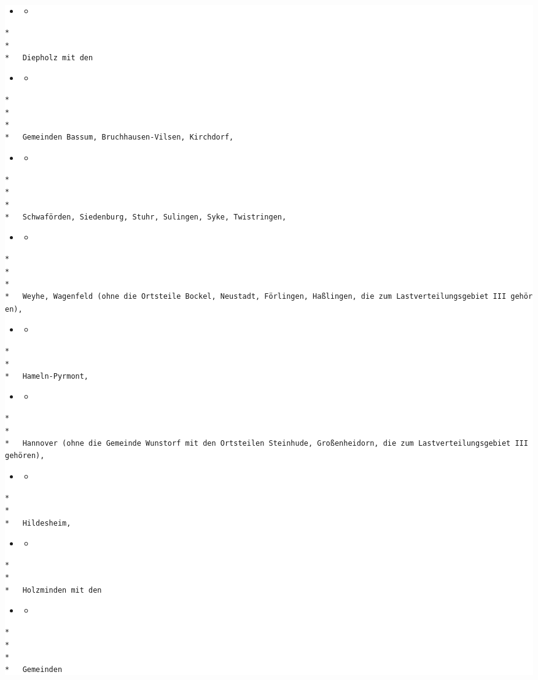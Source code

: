 *    *
    *
    *
    *   Diepholz mit den


*    *
    *
    *
    *
    *   Gemeinden Bassum, Bruchhausen-Vilsen, Kirchdorf,


*    *
    *
    *
    *
    *   Schwaförden, Siedenburg, Stuhr, Sulingen, Syke, Twistringen,


*    *
    *
    *
    *
    *   Weyhe, Wagenfeld (ohne die Ortsteile Bockel, Neustadt, Förlingen, Haßlingen, die zum Lastverteilungsgebiet III gehören),


*    *
    *
    *
    *   Hameln-Pyrmont,


*    *
    *
    *
    *   Hannover (ohne die Gemeinde Wunstorf mit den Ortsteilen Steinhude, Großenheidorn, die zum Lastverteilungsgebiet III gehören),


*    *
    *
    *
    *   Hildesheim,


*    *
    *
    *
    *   Holzminden mit den


*    *
    *
    *
    *
    *   Gemeinden
